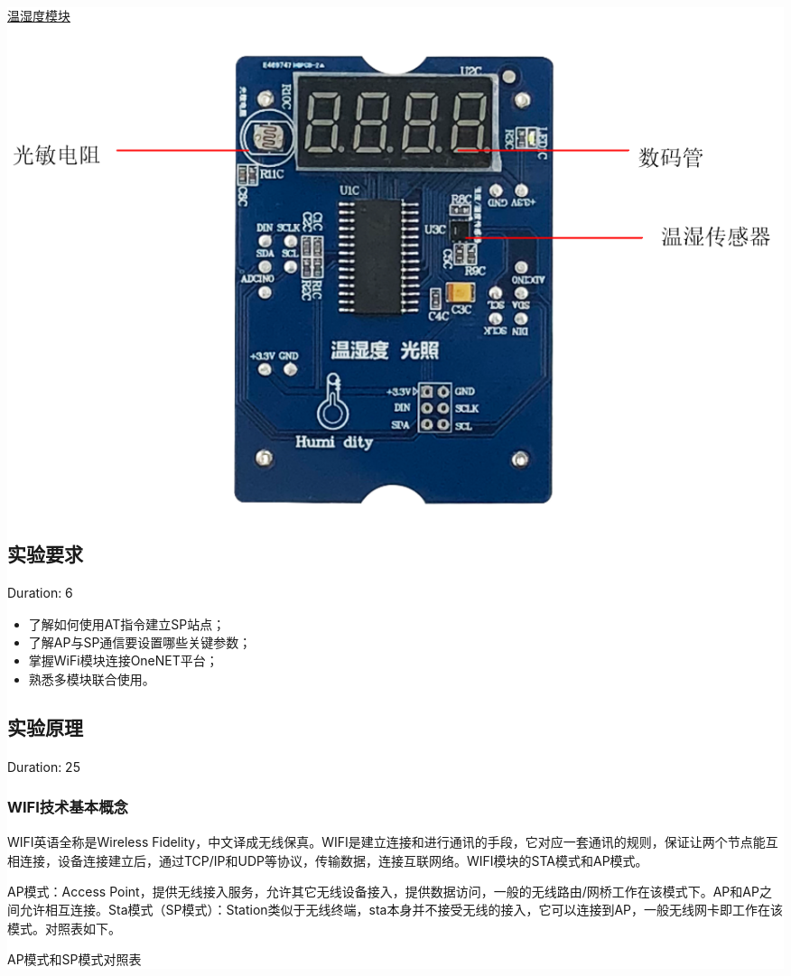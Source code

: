 [温湿度模块](https://docs.stepiot.com/docs/aiot004)

![温湿度模块](assets/BASE_STM32/2.png)



## 实验要求
Duration: 6

- 了解如何使用AT指令建立SP站点；
- 了解AP与SP通信要设置哪些关键参数；
- 掌握WiFi模块连接OneNET平台；
- 熟悉多模块联合使用。
  

## 实验原理
Duration: 25

### WIFI技术基本概念

WIFI英语全称是Wireless Fidelity，中文译成无线保真。WIFI是建立连接和进行通讯的手段，它对应一套通讯的规则，保证让两个节点能互相连接，设备连接建立后，通过TCP/IP和UDP等协议，传输数据，连接互联网络。WIFI模块的STA模式和AP模式。

AP模式：Access Point，提供无线接入服务，允许其它无线设备接入，提供数据访问，一般的无线路由/网桥工作在该模式下。AP和AP之间允许相互连接。Sta模式（SP模式）：Station类似于无线终端，sta本身并不接受无线的接入，它可以连接到AP，一般无线网卡即工作在该模式。对照表如下。

AP模式和SP模式对照表
